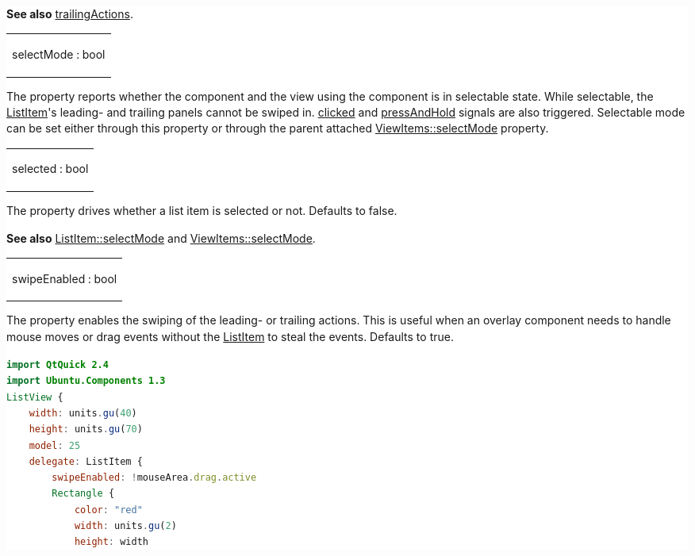 **See also** [trailingActions](index.html#trailingActions-prop).

<table>
<colgroup>
<col width="100%" />
</colgroup>
<tbody>
<tr class="odd">
<td><p><span id="selectMode-prop"></span><span class="name">selectMode</span> : <span class="type">bool</span></p></td>
</tr>
</tbody>
</table>

The property reports whether the component and the view using the component is in selectable state. While selectable, the [ListItem](index.html)'s leading- and trailing panels cannot be swiped in. [clicked](index.html#clicked-signal) and [pressAndHold](index.html#pressAndHold-signal) signals are also triggered. Selectable mode can be set either through this property or through the parent attached [ViewItems::selectMode](../Ubuntu.Components.ViewItems/index.html#selectMode-attached-prop) property.

<table>
<colgroup>
<col width="100%" />
</colgroup>
<tbody>
<tr class="odd">
<td><p><span id="selected-prop"></span><span class="name">selected</span> : <span class="type">bool</span></p></td>
</tr>
</tbody>
</table>

The property drives whether a list item is selected or not. Defaults to false.

**See also** [ListItem::selectMode](index.html#selectMode-prop) and [ViewItems::selectMode](../Ubuntu.Components.ViewItems/index.html#selectMode-attached-prop).

<table>
<colgroup>
<col width="100%" />
</colgroup>
<tbody>
<tr class="odd">
<td><p><span id="swipeEnabled-prop"></span><span class="name">swipeEnabled</span> : <span class="type">bool</span></p></td>
</tr>
</tbody>
</table>

The property enables the swiping of the leading- or trailing actions. This is useful when an overlay component needs to handle mouse moves or drag events without the [ListItem](index.html) to steal the events. Defaults to true.

``` qml
import QtQuick 2.4
import Ubuntu.Components 1.3
ListView {
    width: units.gu(40)
    height: units.gu(70)
    model: 25
    delegate: ListItem {
        swipeEnabled: !mouseArea.drag.active
        Rectangle {
            color: "red"
            width: units.gu(2)
            height: width
```